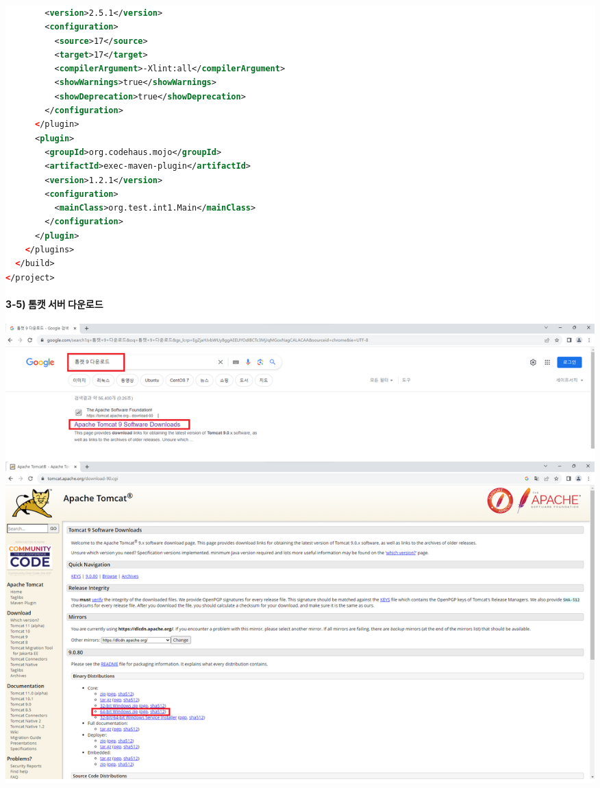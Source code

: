 ```xml
        <version>2.5.1</version>
        <configuration>
          <source>17</source>
          <target>17</target>
          <compilerArgument>-Xlint:all</compilerArgument>
          <showWarnings>true</showWarnings>
          <showDeprecation>true</showDeprecation>
        </configuration>
      </plugin>
      <plugin>
        <groupId>org.codehaus.mojo</groupId>
        <artifactId>exec-maven-plugin</artifactId>
        <version>1.2.1</version>
        <configuration>
          <mainClass>org.test.int1.Main</mainClass>
        </configuration>
      </plugin>
    </plugins>
  </build>
</project>
```

#### 3-5) 톰캣 서버 다운로드

![인텔리제이 새로운 프로젝트 설정](./capture/setting05.png)

![인텔리제이 새로운 프로젝트 설정](./capture/setting06.png)
